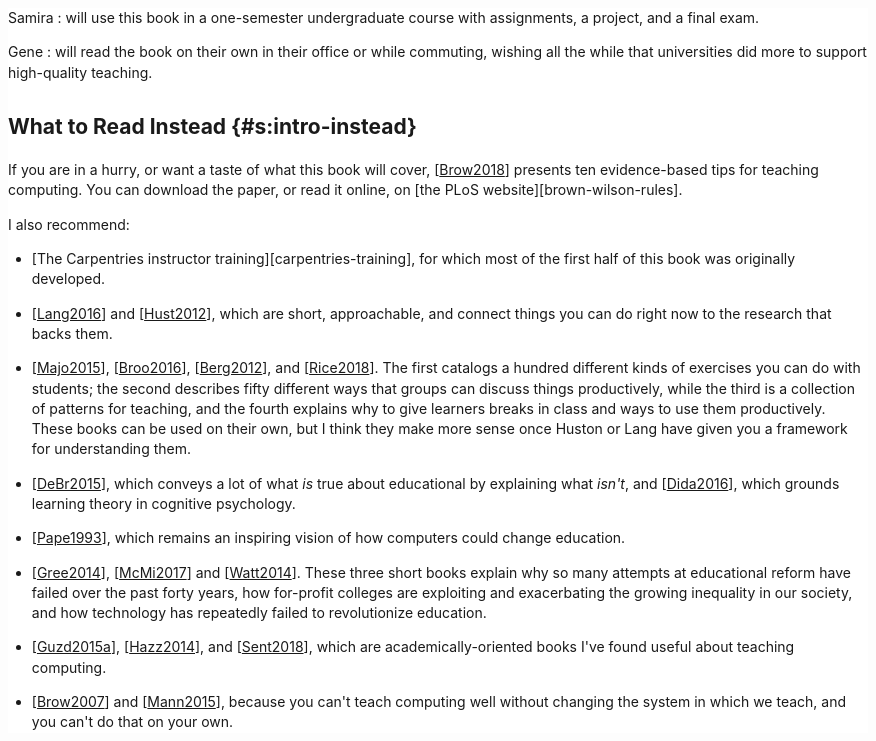 Samira
: will use this book in a one-semester undergraduate course with
  assignments, a project, and a final exam.

Gene
: will read the book on their own in their office or while commuting,
  wishing all the while that universities did more to support
  high-quality teaching.

## What to Read Instead {#s:intro-instead}

If you are in a hurry, or want a taste of what this book will cover,
[[Brow2018](#CITE)] presents ten evidence-based tips for teaching
computing. You can download the paper, or read it online, on [the PLoS
website][brown-wilson-rules].

I also recommend:

- [The Carpentries instructor training][carpentries-training], for
  which most of the first half of this book was originally developed.

- [[Lang2016](#CITE)] and [[Hust2012](#CITE)], which are short,
  approachable, and connect things you can do right now to the
  research that backs them.

- [[Majo2015](#CITE)], [[Broo2016](#CITE)], [[Berg2012](#CITE)], and
  [[Rice2018](#CITE)]. The first catalogs a hundred different kinds of
  exercises you can do with students; the second describes fifty
  different ways that groups can discuss things productively, while
  the third is a collection of patterns for teaching, and the fourth
  explains why to give learners breaks in class and ways to use them
  productively. These books can be used on their own, but I think they
  make more sense once Huston or Lang have given you a framework for
  understanding them.

- [[DeBr2015](#CITE)], which conveys a lot of what *is* true about
  educational by explaining what *isn't*, and [[Dida2016](#CITE)],
  which grounds learning theory in cognitive psychology.

- [[Pape1993](#CITE)], which remains an inspiring vision of how
  computers could change education.

- [[Gree2014](#CITE)], [[McMi2017](#CITE)] and [[Watt2014](#CITE)]. These
  three short books explain why so many attempts at educational reform
  have failed over the past forty years, how for-profit colleges are
  exploiting and exacerbating the growing inequality in our society,
  and how technology has repeatedly failed to revolutionize education.

- [[Guzd2015a](#CITE)], [[Hazz2014](#CITE)], and [[Sent2018](#CITE)],
  which are academically-oriented books I've found useful about
  teaching computing.

- [[Brow2007](#CITE)] and [[Mann2015](#CITE)], because you can't teach
  computing well without changing the system in which we teach, and
  you can't do that on your own.
